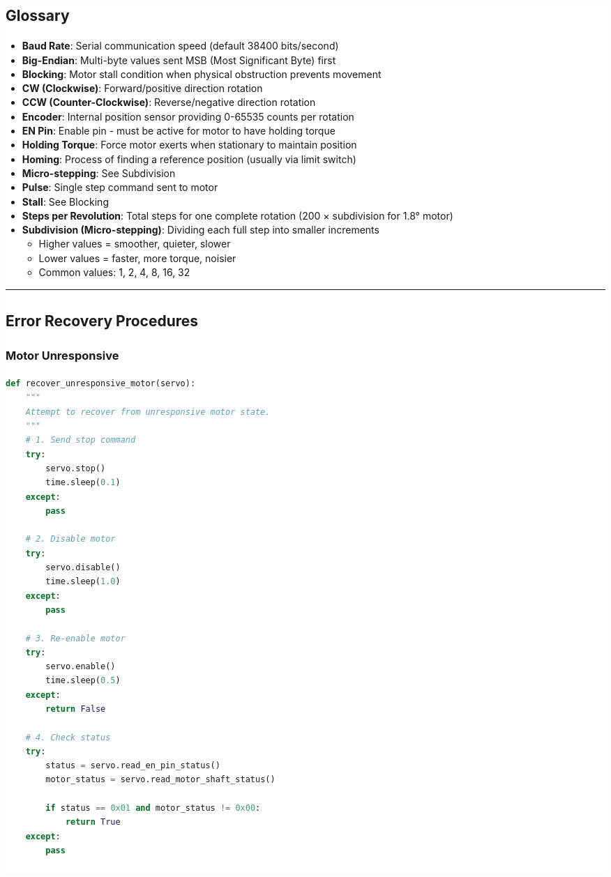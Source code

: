 
## Glossary

- **Baud Rate**: Serial communication speed (default 38400 bits/second)
- **Big-Endian**: Multi-byte values sent MSB (Most Significant Byte) first
- **Blocking**: Motor stall condition when physical obstruction prevents movement
- **CW (Clockwise)**: Forward/positive direction rotation
- **CCW (Counter-Clockwise)**: Reverse/negative direction rotation
- **Encoder**: Internal position sensor providing 0-65535 counts per rotation
- **EN Pin**: Enable pin - must be active for motor to have holding torque
- **Holding Torque**: Force motor exerts when stationary to maintain position
- **Homing**: Process of finding a reference position (usually via limit switch)
- **Micro-stepping**: See Subdivision
- **Pulse**: Single step command sent to motor
- **Stall**: See Blocking
- **Steps per Revolution**: Total steps for one complete rotation (200 × subdivision for 1.8° motor)
- **Subdivision (Micro-stepping)**: Dividing each full step into smaller increments
  - Higher values = smoother, quieter, slower
  - Lower values = faster, more torque, noisier
  - Common values: 1, 2, 4, 8, 16, 32

---

## Error Recovery Procedures

### Motor Unresponsive
```python
def recover_unresponsive_motor(servo):
    """
    Attempt to recover from unresponsive motor state.
    """
    # 1. Send stop command
    try:
        servo.stop()
        time.sleep(0.1)
    except:
        pass
    
    # 2. Disable motor
    try:
        servo.disable()
        time.sleep(1.0)
    except:
        pass
    
    # 3. Re-enable motor
    try:
        servo.enable()
        time.sleep(0.5)
    except:
        return False
    
    # 4. Check status
    try:
        status = servo.read_en_pin_status()
        motor_status = servo.read_motor_shaft_status()
        
        if status == 0x01 and motor_status != 0x00:
            return True
    except:
        pass
    
```